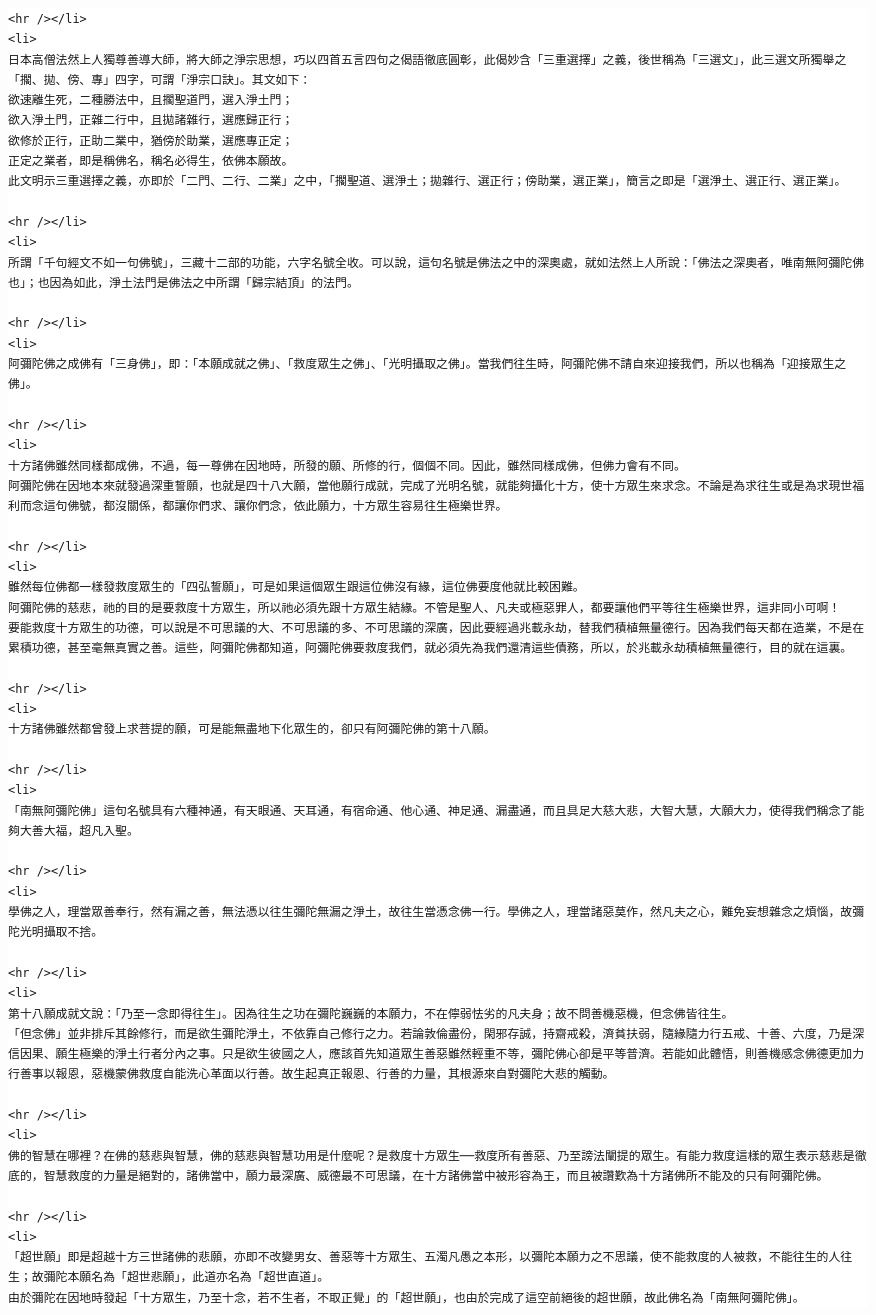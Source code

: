	<hr /></li>
	<li>
	日本高僧法然上人獨尊善導大師，將大師之淨宗思想，巧以四首五言四句之偈語徹底圓彰，此偈妙含「三重選擇」之義，後世稱為「三選文」，此三選文所獨舉之「擱、拋、傍、專」四字，可謂「淨宗口訣」。其文如下：
	欲速離生死，二種勝法中，且擱聖道門，選入淨土門；
	欲入淨土門，正雜二行中，且拋諸雜行，選應歸正行；
	欲修於正行，正助二業中，猶傍於助業，選應專正定；
	正定之業者，即是稱佛名，稱名必得生，依佛本願故。
	此文明示三重選擇之義，亦即於「二門、二行、二業」之中，「擱聖道、選淨土；拋雜行、選正行；傍助業，選正業」，簡言之即是「選淨土、選正行、選正業」。

	<hr /></li>
	<li>
	所謂「千句經文不如一句佛號」，三藏十二部的功能，六字名號全收。可以說，這句名號是佛法之中的深奧處，就如法然上人所說：「佛法之深奧者，唯南無阿彌陀佛也」；也因為如此，淨土法門是佛法之中所謂「歸宗結頂」的法門。

	<hr /></li>
	<li>
	阿彌陀佛之成佛有「三身佛」，即：「本願成就之佛」、「救度眾生之佛」、「光明攝取之佛」。當我們往生時，阿彌陀佛不請自來迎接我們，所以也稱為「迎接眾生之佛」。

	<hr /></li>
	<li>
	十方諸佛雖然同樣都成佛，不過，每一尊佛在因地時，所發的願、所修的行，個個不同。因此，雖然同樣成佛，但佛力會有不同。
	阿彌陀佛在因地本來就發過深重誓願，也就是四十八大願，當他願行成就，完成了光明名號，就能夠攝化十方，使十方眾生來求念。不論是為求往生或是為求現世福利而念這句佛號，都沒關係，都讓你們求、讓你們念，依此願力，十方眾生容易往生極樂世界。

	<hr /></li>
	<li>
	雖然每位佛都一樣發救度眾生的「四弘誓願」，可是如果這個眾生跟這位佛沒有緣，這位佛要度他就比較困難。
	阿彌陀佛的慈悲，祂的目的是要救度十方眾生，所以祂必須先跟十方眾生結緣。不管是聖人、凡夫或極惡罪人，都要讓他們平等往生極樂世界，這非同小可啊！
	要能救度十方眾生的功德，可以說是不可思議的大、不可思議的多、不可思議的深廣，因此要經過兆載永劫，替我們積植無量德行。因為我們每天都在造業，不是在累積功德，甚至毫無真實之善。這些，阿彌陀佛都知道，阿彌陀佛要救度我們，就必須先為我們還清這些債務，所以，於兆載永劫積植無量德行，目的就在這裏。

	<hr /></li>
	<li>
	十方諸佛雖然都曾發上求菩提的願，可是能無盡地下化眾生的，卻只有阿彌陀佛的第十八願。

	<hr /></li>
	<li>
	「南無阿彌陀佛」這句名號具有六種神通，有天眼通、天耳通，有宿命通、他心通、神足通、漏盡通，而且具足大慈大悲，大智大慧，大願大力，使得我們稱念了能夠大善大福，超凡入聖。

	<hr /></li>
	<li>
	學佛之人，理當眾善奉行，然有漏之善，無法憑以往生彌陀無漏之淨土，故往生當憑念佛一行。學佛之人，理當諸惡莫作，然凡夫之心，難免妄想雜念之煩惱，故彌陀光明攝取不捨。

	<hr /></li>
	<li>
	第十八願成就文說：「乃至一念即得往生」。因為往生之功在彌陀巍巍的本願力，不在儜弱怯劣的凡夫身；故不問善機惡機，但念佛皆往生。
	「但念佛」並非排斥其餘修行，而是欲生彌陀淨土，不依靠自己修行之力。若論敦倫盡份，閑邪存誠，持齋戒殺，濟貧扶弱，隨緣隨力行五戒、十善、六度，乃是深信因果、願生極樂的淨土行者分內之事。只是欲生彼國之人，應該首先知道眾生善惡雖然輕重不等，彌陀佛心卻是平等普濟。若能如此體悟，則善機感念佛德更加力行善事以報恩，惡機蒙佛救度自能洗心革面以行善。故生起真正報恩、行善的力量，其根源來自對彌陀大悲的觸動。

	<hr /></li>
	<li>
	佛的智慧在哪裡？在佛的慈悲與智慧，佛的慈悲與智慧功用是什麼呢？是救度十方眾生──救度所有善惡、乃至謗法闡提的眾生。有能力救度這樣的眾生表示慈悲是徹底的，智慧救度的力量是絕對的，諸佛當中，願力最深廣、威德最不可思議，在十方諸佛當中被形容為王，而且被讚歎為十方諸佛所不能及的只有阿彌陀佛。

	<hr /></li>
	<li>
	「超世願」即是超越十方三世諸佛的悲願，亦即不改變男女、善惡等十方眾生、五濁凡愚之本形，以彌陀本願力之不思議，使不能救度的人被救，不能往生的人往生；故彌陀本願名為「超世悲願」，此道亦名為「超世直道」。
	由於彌陀在因地時發起「十方眾生，乃至十念，若不生者，不取正覺」的「超世願」，也由於完成了這空前絕後的超世願，故此佛名為「南無阿彌陀佛」。
